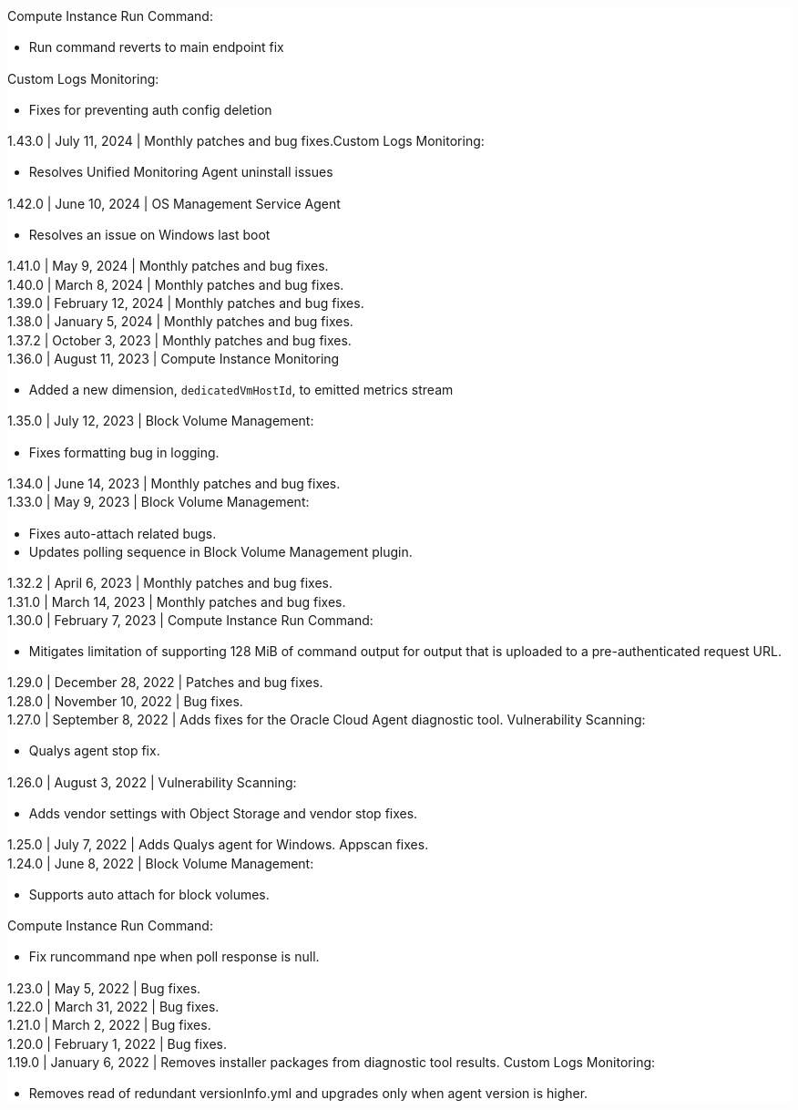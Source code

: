 Compute Instance Run Command:
  * Run command reverts to main endpoint fix

Custom Logs Monitoring:
  * Fixes for preventing auth config deletion

  
1.43.0 | July 11, 2024 | Monthly patches and bug fixes.Custom Logs Monitoring:
  * Resolves Unified Monitoring Agent uninstall issues

  
1.42.0 | June 10, 2024 | OS Management Service Agent
  * Resolves an issue on Windows last boot

  
1.41.0 | May 9, 2024 | Monthly patches and bug fixes.  
1.40.0 | March 8, 2024 | Monthly patches and bug fixes.  
1.39.0 | February 12, 2024 | Monthly patches and bug fixes.  
1.38.0 | January 5, 2024 | Monthly patches and bug fixes.  
1.37.2 | October 3, 2023 | Monthly patches and bug fixes.  
1.36.0 | August 11, 2023 |  Compute Instance Monitoring
  * Added a new dimension, `dedicatedVmHostId`, to emitted metrics stream 

  
1.35.0 | July 12, 2023 |  Block Volume Management:
  * Fixes formatting bug in logging. 

  
1.34.0 | June 14, 2023 | Monthly patches and bug fixes.  
1.33.0 | May 9, 2023 |  Block Volume Management:
  * Fixes auto-attach related bugs. 
  * Updates polling sequence in Block Volume Management plugin. 

  
1.32.2 | April 6, 2023 | Monthly patches and bug fixes.  
1.31.0 | March 14, 2023 | Monthly patches and bug fixes.  
1.30.0 | February 7, 2023 |  Compute Instance Run Command:
  * Mitigates limitation of supporting 128 MiB of command output for output that is uploaded to a pre-authenticated request URL.

  
1.29.0 | December 28, 2022 | Patches and bug fixes.  
1.28.0 | November 10, 2022 | Bug fixes.  
1.27.0 | September 8, 2022 |  Adds fixes for the Oracle Cloud Agent diagnostic tool. Vulnerability Scanning:
  * Qualys agent stop fix.

  
1.26.0 | August 3, 2022 |  Vulnerability Scanning:
  * Adds vendor settings with Object Storage and vendor stop fixes.

  
1.25.0 | July 7, 2022 |  Adds Qualys agent for Windows. Appscan fixes.  
1.24.0 | June 8, 2022 |  Block Volume Management:
  * Supports auto attach for block volumes.

Compute Instance Run Command:
  * Fix runcommand npe when poll response is null.

  
1.23.0 | May 5, 2022 | Bug fixes.  
1.22.0 | March 31, 2022 | Bug fixes.  
1.21.0 | March 2, 2022 | Bug fixes.  
1.20.0 | February 1, 2022 | Bug fixes.  
1.19.0 | January 6, 2022 |  Removes installer packages from diagnostic tool results. Custom Logs Monitoring:
  * Removes read of redundant versionInfo.yml and upgrades only when agent version is higher.
